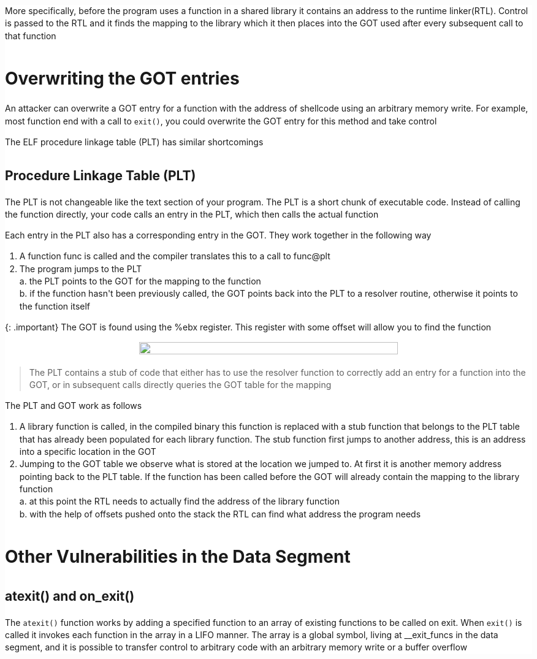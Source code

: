 More specifically, before the program uses a function in a shared library it contains an address to the runtime linker(RTL). Control is passed to the RTL and it finds the mapping to the library which it then places into the GOT used after every subsequent call to that function

# Overwriting the GOT entries
An attacker can overwrite a GOT entry for a function with the address of shellcode using an arbitrary memory write. For example, most function end with a call to `exit()`, you could overwrite the GOT entry for this method and take control

The ELF procedure linkage table (PLT) has similar shortcomings

## Procedure Linkage Table (PLT)
The PLT is not changeable like the text section of your program. The PLT is a short chunk of executable code. Instead of calling the function directly, your code calls an entry in the PLT, which then calls the actual function

Each entry in the PLT also has a corresponding entry in the GOT. They work together in the following way

1. A function func is called and the compiler translates this to a call to func@plt
2. The program jumps to the PLT        
    a. the PLT points to the GOT for the mapping to the function         
    b. if the function hasn't been previously called, the GOT points back into the PLT to a resolver routine, otherwise it points to the function itself


{: .important}
The GOT is found using the %ebx register. This register with some offset will allow you to find the function

<p align="center">
  <img src="../assets/software-security/pltGOT.png"  width="70%" height="70%">
</p>

> The PLT contains a stub of code that either has to use the resolver function to correctly add an entry for a function into the GOT, or in subsequent calls directly queries the GOT table for the mapping

The PLT and GOT work as follows
1. A library function is called, in the compiled binary this function is replaced with a stub function that belongs to the PLT table that has already been populated for each library function. The stub function first jumps to another address, this is an address into a specific location in the GOT
2. Jumping to the GOT table we observe what is stored at the location we jumped to. At first it is another memory address pointing back to the PLT table. If the function has been called before the GOT will already contain the mapping to the library function     
    a. at this point the RTL needs to actually find the address of the library function     
    b. with the help of offsets pushed onto the stack the RTL can find what address the program needs

# Other Vulnerabilities in the Data Segment

## atexit() and on_exit()
The `atexit()` function works by adding a specified function to an array of existing functions to be called on exit. When `exit()` is called it invokes each function in the array in a LIFO manner. The array is a global symbol, living at __exit_funcs in the data segment, and it is possible to transfer control to arbitrary code with an arbitrary memory write or a buffer overflow
